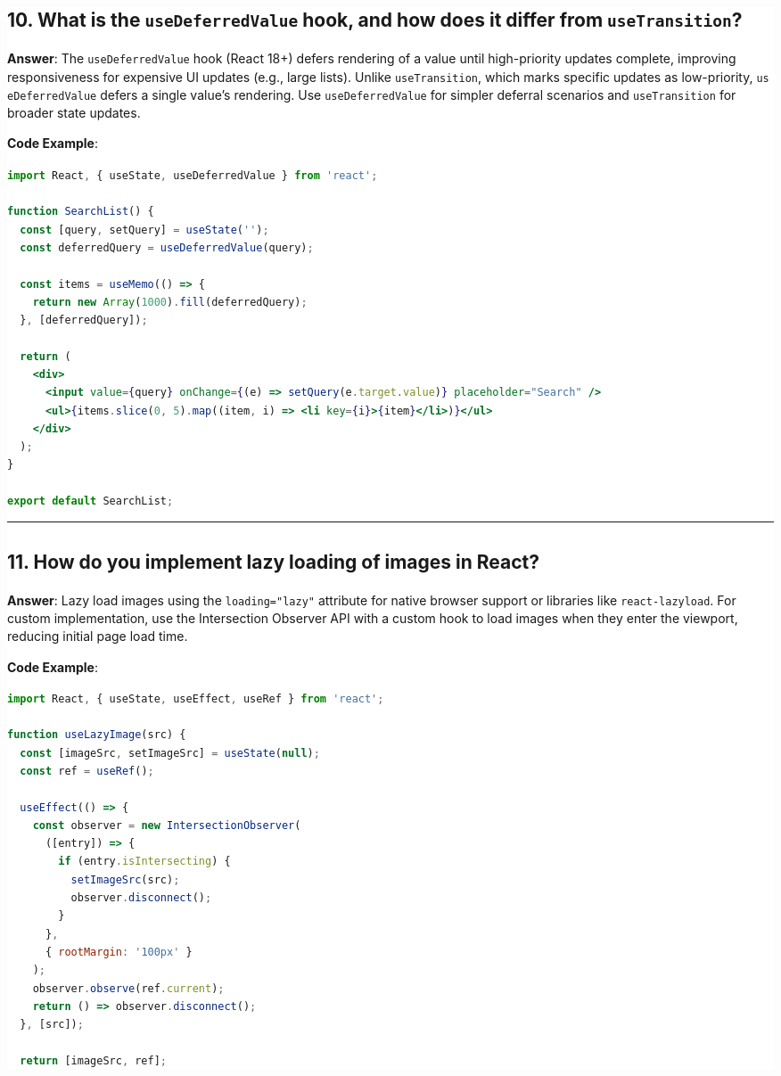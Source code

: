 ## 10. What is the `useDeferredValue` hook, and how does it differ from `useTransition`?

**Answer**: The `useDeferredValue` hook (React 18+) defers rendering of a value until high-priority updates complete, improving responsiveness for expensive UI updates (e.g., large lists). Unlike `useTransition`, which marks specific updates as low-priority, `useDeferredValue` defers a single value’s rendering. Use `useDeferredValue` for simpler deferral scenarios and `useTransition` for broader state updates.

**Code Example**:
```jsx
import React, { useState, useDeferredValue } from 'react';

function SearchList() {
  const [query, setQuery] = useState('');
  const deferredQuery = useDeferredValue(query);

  const items = useMemo(() => {
    return new Array(1000).fill(deferredQuery);
  }, [deferredQuery]);

  return (
    <div>
      <input value={query} onChange={(e) => setQuery(e.target.value)} placeholder="Search" />
      <ul>{items.slice(0, 5).map((item, i) => <li key={i}>{item}</li>)}</ul>
    </div>
  );
}

export default SearchList;
```

---

## 11. How do you implement lazy loading of images in React?

**Answer**: Lazy load images using the `loading="lazy"` attribute for native browser support or libraries like `react-lazyload`. For custom implementation, use the Intersection Observer API with a custom hook to load images when they enter the viewport, reducing initial page load time.

**Code Example**:
```jsx
import React, { useState, useEffect, useRef } from 'react';

function useLazyImage(src) {
  const [imageSrc, setImageSrc] = useState(null);
  const ref = useRef();

  useEffect(() => {
    const observer = new IntersectionObserver(
      ([entry]) => {
        if (entry.isIntersecting) {
          setImageSrc(src);
          observer.disconnect();
        }
      },
      { rootMargin: '100px' }
    );
    observer.observe(ref.current);
    return () => observer.disconnect();
  }, [src]);

  return [imageSrc, ref];
```